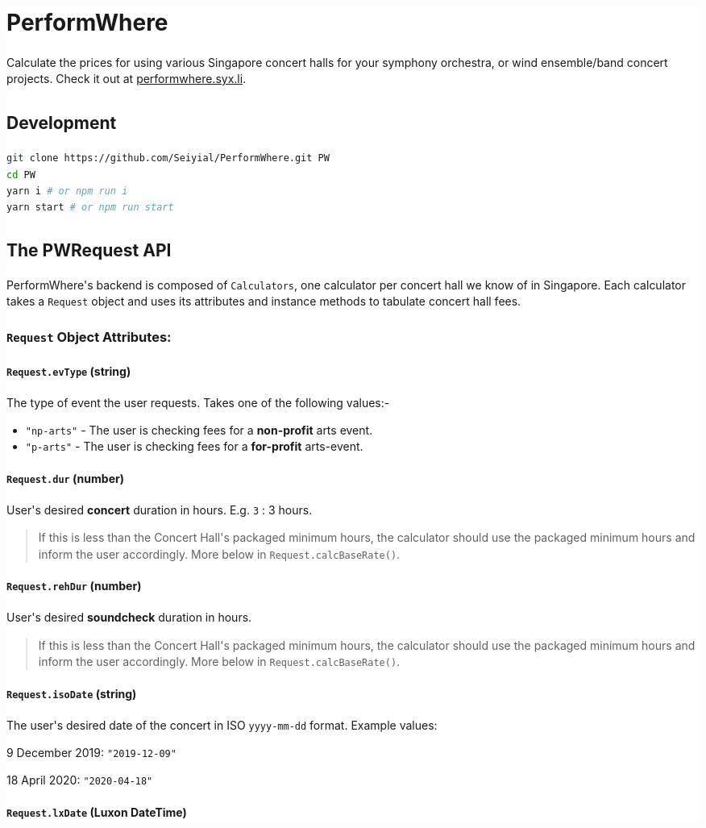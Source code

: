 # PerformWhere

Calculate the prices for using various Singapore concert halls for your symphony orchestra, or wind ensemble/band concert projects. Check it out at [performwhere.syx.li](https://performwhere.syx.li).



## Development

```bash
git clone https://github.com/Seiyial/PerformWhere.git PW
cd PW
yarn i # or npm run i
yarn start # or npm run start
```

## The PWRequest API

PerformWhere's backend is composed of `Calculators`, one calculator per concert hall we know of in Singapore. Each calculator takes a `Request` object and uses its attributes and instance methods to tabulate concert hall fees.

### `Request` Object Attributes:</h4>

#### `Request.evType` (string)

The type of event the user requests. Takes one of the following values:-

 - `"np-arts"` - The user is checking fees for a **non-profit** arts event.
 - `"p-arts"` - The user is checking fees for a **for-profit** arts-event.

#### `Request.dur` (number)

User's desired **concert** duration in hours. E.g. `3` : 3 hours.

> If this is less than the Concert Hall's packaged minimum hours, the calculator should use the packaged minimum hours and inform the user accordingly. More below in `Request.calcBaseRate()`.

#### `Request.rehDur` (number)

User's desired **soundcheck** duration in hours.

> If this is less than the Concert Hall's packaged minimum hours, the calculator should use the packaged minimum hours and inform the user accordingly. More below in `Request.calcBaseRate()`.

#### `Request.isoDate` (string)

The user's desired date of the concert in ISO `yyyy-mm-dd` format.
Example values:

9 December 2019: `"2019-12-09"`

18 April 2020: `"2020-04-18"`

#### `Request.lxDate` (Luxon DateTime)
